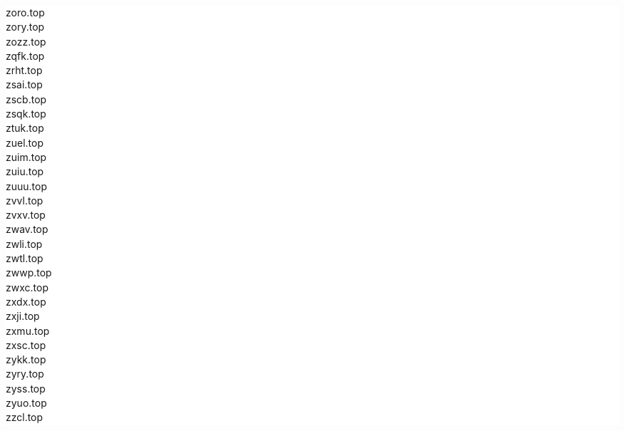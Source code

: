 zoro.top   
zory.top   
zozz.top   
zqfk.top   
zrht.top   
zsai.top   
zscb.top   
zsqk.top   
ztuk.top   
zuel.top   
zuim.top   
zuiu.top   
zuuu.top   
zvvl.top   
zvxv.top   
zwav.top   
zwli.top   
zwtl.top   
zwwp.top   
zwxc.top   
zxdx.top   
zxji.top   
zxmu.top   
zxsc.top   
zykk.top   
zyry.top   
zyss.top   
zyuo.top   
zzcl.top   

